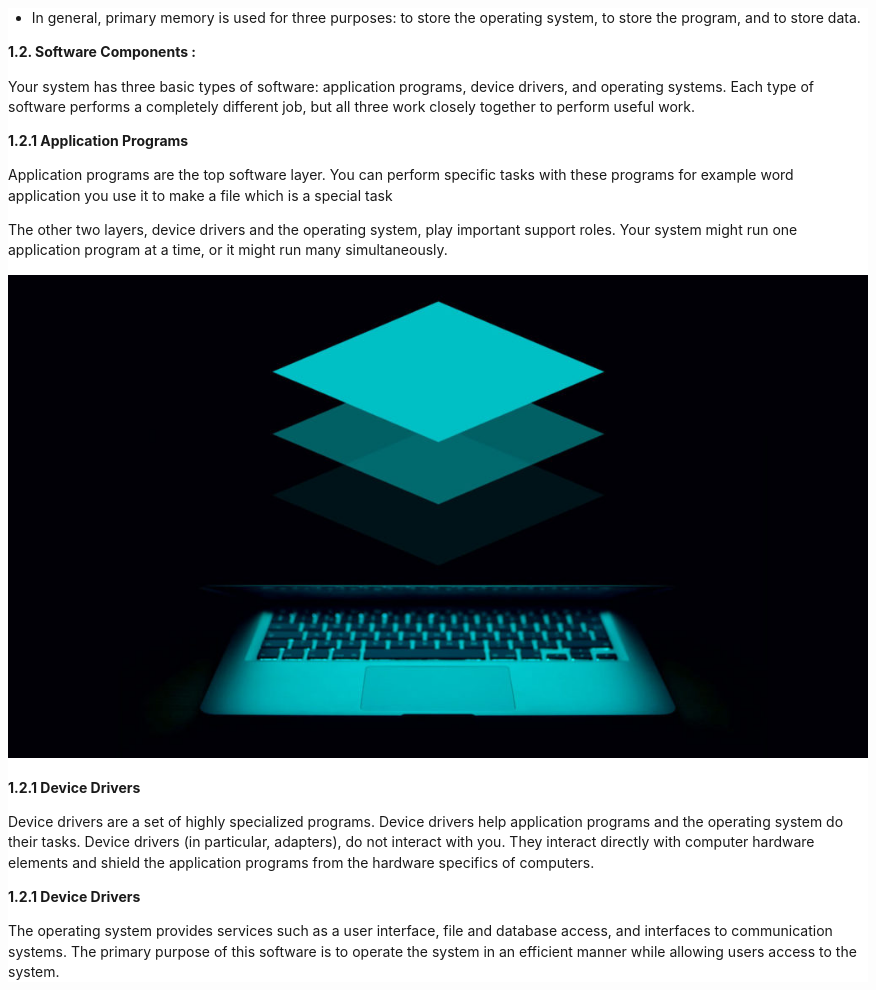 - In general, primary memory is used for three purposes: to store the operating system, to store the program, and to store data.

**1.2. Software Components :**

Your system has three basic types of software: application programs, device drivers, and operating systems. Each type of software performs a completely different job, but all three work closely together to perform useful work.

**1.2.1 Application Programs**

Application programs are the top software layer. You can perform specific tasks with these programs for example word application you use it to make a file which is a special task  


The other two layers, device drivers and the operating system, play important support roles. Your system might run one application program at a time, or it might run many simultaneously.

![Alt text](image-1.png)

**1.2.1 Device Drivers**

Device drivers are a set of highly specialized programs. Device drivers help application programs and the operating system do their tasks. Device drivers (in particular, adapters), do not interact with you. They interact directly with computer hardware elements and shield the application programs from the hardware specifics of computers.

**1.2.1 Device Drivers**

The operating system provides services such as a user interface, file and database access, and interfaces to communication systems. The primary purpose of this software is to operate the system in an efficient manner while allowing users access to the
system.
